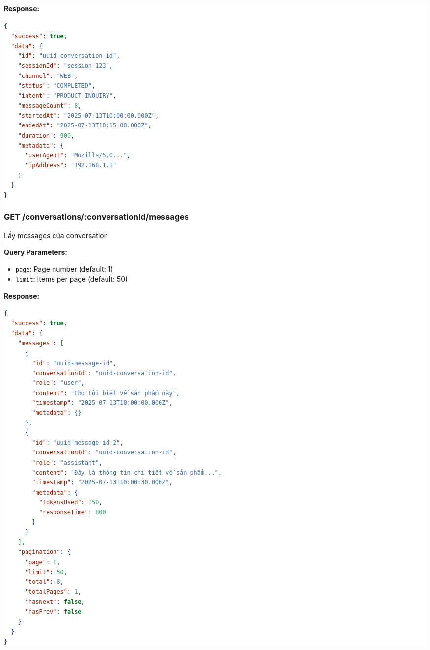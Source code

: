 **Response:**
```json
{
  "success": true,
  "data": {
    "id": "uuid-conversation-id",
    "sessionId": "session-123",
    "channel": "WEB",
    "status": "COMPLETED",
    "intent": "PRODUCT_INQUIRY",
    "messageCount": 8,
    "startedAt": "2025-07-13T10:00:00.000Z",
    "endedAt": "2025-07-13T10:15:00.000Z",
    "duration": 900,
    "metadata": {
      "userAgent": "Mozilla/5.0...",
      "ipAddress": "192.168.1.1"
    }
  }
}
```

### GET /conversations/:conversationId/messages
Lấy messages của conversation

**Query Parameters:**
- `page`: Page number (default: 1)
- `limit`: Items per page (default: 50)

**Response:**
```json
{
  "success": true,
  "data": {
    "messages": [
      {
        "id": "uuid-message-id",
        "conversationId": "uuid-conversation-id",
        "role": "user",
        "content": "Cho tôi biết về sản phẩm này",
        "timestamp": "2025-07-13T10:00:00.000Z",
        "metadata": {}
      },
      {
        "id": "uuid-message-id-2",
        "conversationId": "uuid-conversation-id",
        "role": "assistant",
        "content": "Đây là thông tin chi tiết về sản phẩm...",
        "timestamp": "2025-07-13T10:00:30.000Z",
        "metadata": {
          "tokensUsed": 150,
          "responseTime": 800
        }
      }
    ],
    "pagination": {
      "page": 1,
      "limit": 50,
      "total": 8,
      "totalPages": 1,
      "hasNext": false,
      "hasPrev": false
    }
  }
}
```